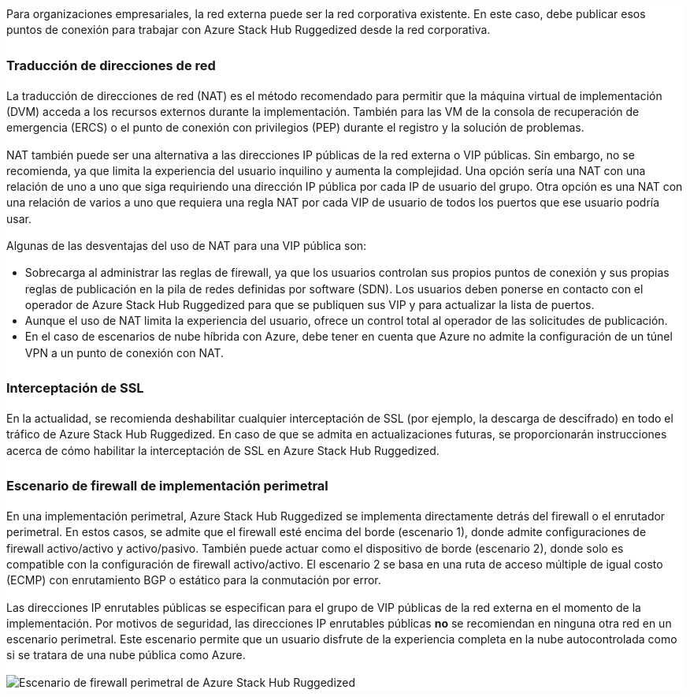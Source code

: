 Para organizaciones empresariales, la red externa puede ser la red corporativa existente. En este caso, debe publicar esos puntos de conexión para trabajar con Azure Stack Hub Ruggedized desde la red corporativa.

### <a name="network-address-translation"></a>Traducción de direcciones de red

La traducción de direcciones de red (NAT) es el método recomendado para permitir que la máquina virtual de implementación (DVM) acceda a los recursos externos durante la implementación. También para las VM de la consola de recuperación de emergencia (ERCS) o el punto de conexión con privilegios (PEP) durante el registro y la solución de problemas. 

NAT también puede ser una alternativa a las direcciones IP públicas de la red externa o VIP públicas. Sin embargo, no se recomienda, ya que limita la experiencia del usuario inquilino y aumenta la complejidad. Una opción sería una NAT con una relación de uno a uno que siga requiriendo una dirección IP pública por cada IP de usuario del grupo. Otra opción es una NAT con una relación de varios a uno que requiera una regla NAT por cada VIP de usuario de todos los puertos que ese usuario podría usar.

Algunas de las desventajas del uso de NAT para una VIP pública son:
- Sobrecarga al administrar las reglas de firewall, ya que los usuarios controlan sus propios puntos de conexión y sus propias reglas de publicación en la pila de redes definidas por software (SDN). Los usuarios deben ponerse en contacto con el operador de Azure Stack Hub Ruggedized para que se publiquen sus VIP y para actualizar la lista de puertos. 
- Aunque el uso de NAT limita la experiencia del usuario, ofrece un control total al operador de las solicitudes de publicación.
- En el caso de escenarios de nube híbrida con Azure, debe tener en cuenta que Azure no admite la configuración de un túnel VPN a un punto de conexión con NAT.

### <a name="ssl-interception"></a>Interceptación de SSL

En la actualidad, se recomienda deshabilitar cualquier interceptación de SSL (por ejemplo, la descarga de descifrado) en todo el tráfico de Azure Stack Hub Ruggedized. En caso de que se admita en actualizaciones futuras, se proporcionarán instrucciones acerca de cómo habilitar la interceptación de SSL en Azure Stack Hub Ruggedized.

###  <a name="edge-deployment-firewall-scenario"></a>Escenario de firewall de implementación perimetral

En una implementación perimetral, Azure Stack Hub Ruggedized se implementa directamente detrás del firewall o el enrutador perimetral. En estos casos, se admite que el firewall esté encima del borde (escenario 1), donde admite configuraciones de firewall activo/activo y activo/pasivo. También puede actuar como el dispositivo de borde (escenario 2), donde solo es compatible con la configuración de firewall activo/activo. El escenario 2 se basa en una ruta de acceso múltiple de igual costo (ECMP) con enrutamiento BGP o estático para la conmutación por error.

Las direcciones IP enrutables públicas se especifican para el grupo de VIP públicas de la red externa en el momento de la implementación. Por motivos de seguridad, las direcciones IP enrutables públicas **no** se recomiendan en ninguna otra red en un escenario perimetral. Este escenario permite que un usuario disfrute de la experiencia completa en la nube autocontrolada como si se tratara de una nube pública como Azure.

 ![Escenario de firewall perimetral de Azure Stack Hub Ruggedized](media/network-introduction/edge-firewall-scenario-60.png) 
